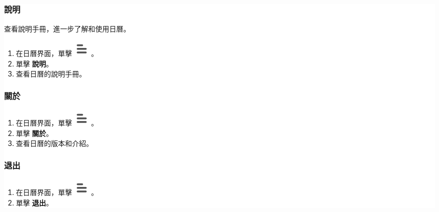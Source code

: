 ### 說明

查看說明手冊，進一步了解和使用日曆。

1. 在日曆界面，單擊 ![icon_menu](../common/icon_menu.svg) 。
2. 單擊 **說明**。
3. 查看日曆的說明手冊。


### 關於

1. 在日曆界面，單擊 ![icon_menu](../common/icon_menu.svg) 。
2. 單擊 **關於**。
3. 查看日曆的版本和介紹。


### 退出

1. 在日曆界面，單擊 ![icon_menu](../common/icon_menu.svg) 。
2. 單擊 **退出**。

